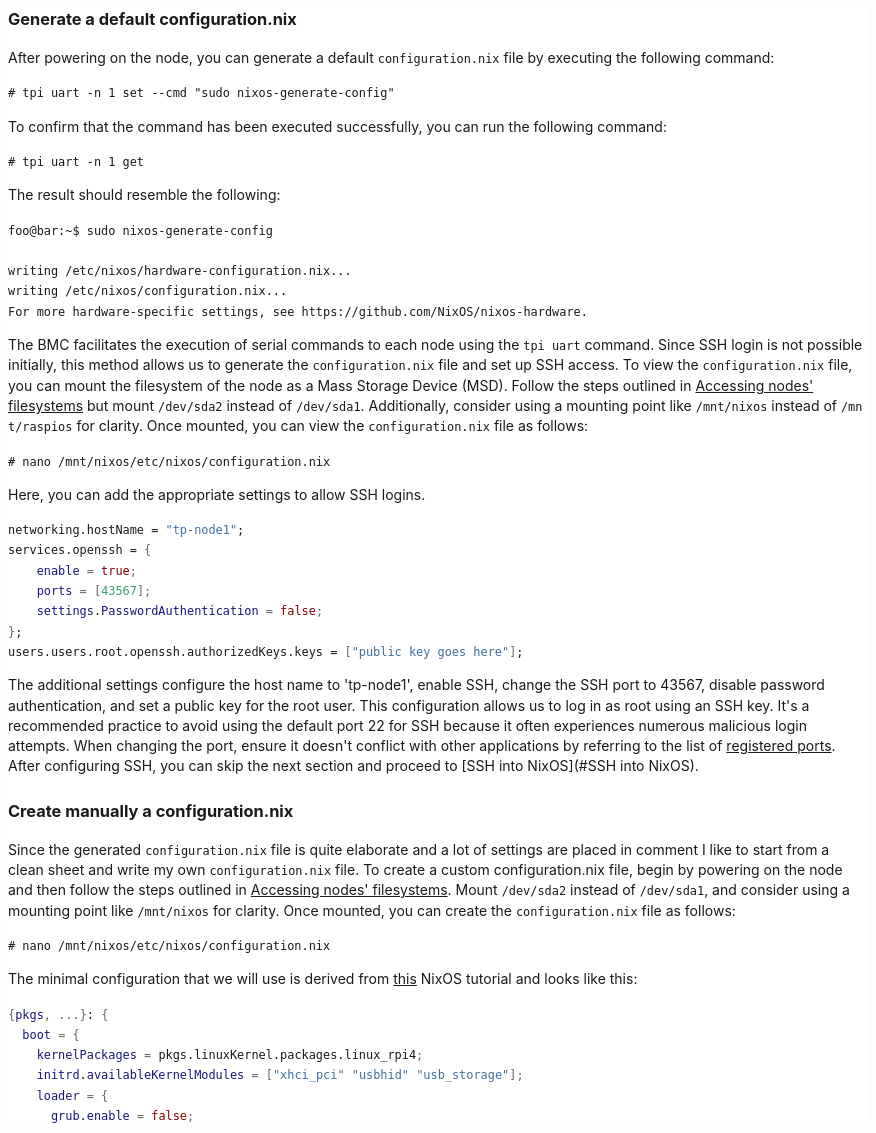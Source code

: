 ### Generate a default configuration.nix
After powering on the node, you can generate a default `configuration.nix` file by executing the following command:
```console
# tpi uart -n 1 set --cmd "sudo nixos-generate-config"
```
To confirm that the command has been executed successfully, you can run the following command:
```console
# tpi uart -n 1 get
```
The result should resemble the following:
```console
foo@bar:~$ sudo nixos-generate-config

writing /etc/nixos/hardware-configuration.nix...
writing /etc/nixos/configuration.nix...
For more hardware-specific settings, see https://github.com/NixOS/nixos-hardware.
```

The BMC facilitates the execution of serial commands to each node using the `tpi uart` command. Since SSH login is not possible initially, this method allows us to generate the `configuration.nix` file and set up SSH access. To view the `configuration.nix` file, you can mount the filesystem of the node as a Mass Storage Device (MSD). Follow the steps outlined in [Accessing nodes' filesystems](https://docs.turingpi.com/docs/tpi-accessing-nodes-filesystems) but mount `/dev/sda2` instead of `/dev/sda1`. Additionally, consider using a mounting point like `/mnt/nixos` instead of `/mnt/raspios` for clarity. Once mounted, you can view the `configuration.nix` file as follows:
```console
# nano /mnt/nixos/etc/nixos/configuration.nix
```
Here, you can add the appropriate settings to allow SSH logins.
```nix
networking.hostName = "tp-node1";
services.openssh = {
    enable = true;
    ports = [43567];
    settings.PasswordAuthentication = false;
};
users.users.root.openssh.authorizedKeys.keys = ["public key goes here"];
```
The additional settings configure the host name to 'tp-node1', enable SSH, change the SSH port to 43567, disable password authentication, and set a public key for the root user. This configuration allows us to log in as root using an SSH key. It's a recommended practice to avoid using the default port 22 for SSH because it often experiences numerous malicious login attempts. When changing the port, ensure it doesn't conflict with other applications by referring to the list of [registered ports](https://en.wikipedia.org/wiki/List_of_TCP_and_UDP_port_numbers#Registered_ports). After configuring SSH, you can skip the next section and proceed to [SSH into NixOS](#SSH into NixOS).

### Create manually a configuration.nix
Since the generated `configuration.nix` file is quite elaborate and a lot of settings are placed in comment I like to start from a clean sheet and write my own `configuration.nix` file. To create a custom configuration.nix file, begin by powering on the node and then follow the steps outlined in [Accessing nodes' filesystems](https://docs.turingpi.com/docs/tpi-accessing-nodes-filesystems). Mount `/dev/sda2` instead of `/dev/sda1`, and consider using a mounting point like `/mnt/nixos` for clarity. Once mounted, you can create the `configuration.nix` file as follows:
```console
# nano /mnt/nixos/etc/nixos/configuration.nix
```
The minimal configuration that we will use is derived from [this](https://nix.dev/tutorials/nixos/installing-nixos-on-a-raspberry-pi) NixOS tutorial and looks like this:
```nix
{pkgs, ...}: {
  boot = {
    kernelPackages = pkgs.linuxKernel.packages.linux_rpi4;
    initrd.availableKernelModules = ["xhci_pci" "usbhid" "usb_storage"];
    loader = {
      grub.enable = false;
```